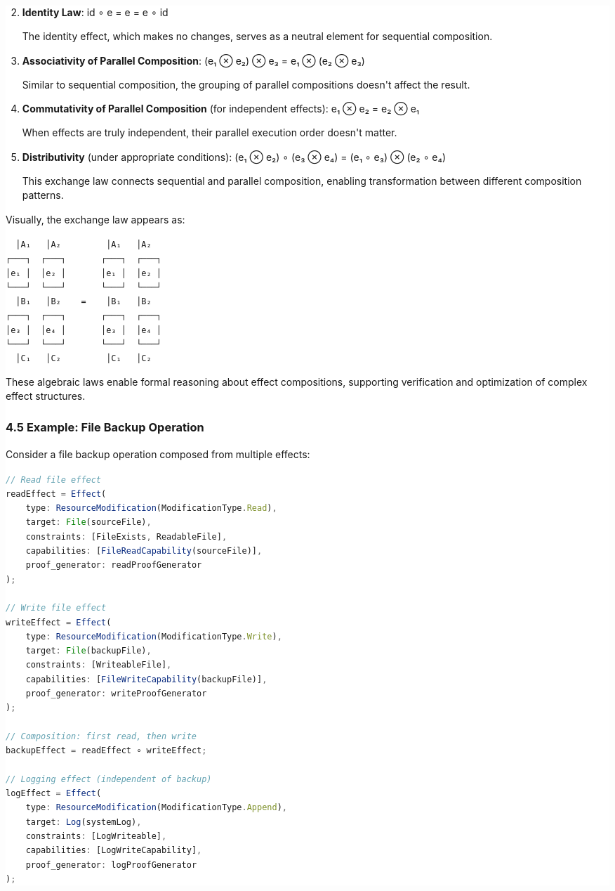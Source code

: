2. **Identity Law**: id ∘ e = e = e ∘ id

   The identity effect, which makes no changes, serves as a neutral element for sequential composition.

3. **Associativity of Parallel Composition**: (e₁ ⊗ e₂) ⊗ e₃ = e₁ ⊗ (e₂ ⊗ e₃)

   Similar to sequential composition, the grouping of parallel compositions doesn't affect the result.

4. **Commutativity of Parallel Composition** (for independent effects): e₁ ⊗ e₂ = e₂ ⊗ e₁

   When effects are truly independent, their parallel execution order doesn't matter.

5. **Distributivity** (under appropriate conditions): (e₁ ⊗ e₂) ∘ (e₃ ⊗ e₄) = (e₁ ∘ e₃) ⊗ (e₂ ∘ e₄)

   This exchange law connects sequential and parallel composition, enabling transformation between different composition patterns.

Visually, the exchange law appears as:

```
  │A₁   │A₂         │A₁   │A₂
┌───┐  ┌───┐       ┌───┐  ┌───┐
│e₁ │  │e₂ │       │e₁ │  │e₂ │
└───┘  └───┘       └───┘  └───┘
  │B₁   │B₂    =    │B₁   │B₂
┌───┐  ┌───┐       ┌───┐  ┌───┐
│e₃ │  │e₄ │       │e₃ │  │e₄ │
└───┘  └───┘       └───┘  └───┘
  │C₁   │C₂         │C₁   │C₂
```

These algebraic laws enable formal reasoning about effect compositions, supporting verification and optimization of complex effect structures.

### 4.5 Example: File Backup Operation

Consider a file backup operation composed from multiple effects:

```javascript
// Read file effect
readEffect = Effect(
    type: ResourceModification(ModificationType.Read),
    target: File(sourceFile),
    constraints: [FileExists, ReadableFile],
    capabilities: [FileReadCapability(sourceFile)],
    proof_generator: readProofGenerator
);

// Write file effect
writeEffect = Effect(
    type: ResourceModification(ModificationType.Write),
    target: File(backupFile),
    constraints: [WriteableFile],
    capabilities: [FileWriteCapability(backupFile)],
    proof_generator: writeProofGenerator
);

// Composition: first read, then write
backupEffect = readEffect ∘ writeEffect;

// Logging effect (independent of backup)
logEffect = Effect(
    type: ResourceModification(ModificationType.Append),
    target: Log(systemLog),
    constraints: [LogWriteable],
    capabilities: [LogWriteCapability],
    proof_generator: logProofGenerator
);
```